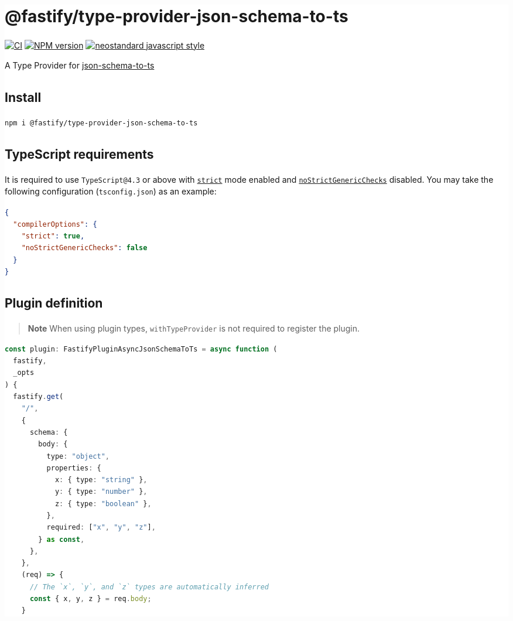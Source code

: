 # @fastify/type-provider-json-schema-to-ts

[![CI](https://github.com/fastify/fastify-type-provider-json-schema-to-ts/actions/workflows/ci.yml/badge.svg?branch=main)](https://github.com/fastify/fastify-type-provider-json-schema-to-ts/actions/workflows/ci.yml)
[![NPM version](https://img.shields.io/npm/v/@fastify/type-provider-json-schema-to-ts.svg?style=flat)](https://www.npmjs.com/package/@fastify/type-provider-json-schema-to-ts)
[![neostandard javascript style](https://img.shields.io/badge/code_style-neostandard-brightgreen?style=flat)](https://github.com/neostandard/neostandard)

A Type Provider for [json-schema-to-ts](https://github.com/ThomasAribart/json-schema-to-ts)

## Install

```bash
npm i @fastify/type-provider-json-schema-to-ts
```

## TypeScript requirements

It is required to use `TypeScript@4.3` or above with
[`strict`](https://www.typescriptlang.org/tsconfig#strict)
mode enabled and
[`noStrictGenericChecks`](https://www.typescriptlang.org/tsconfig#noStrictGenericChecks)
disabled. You may take the following configuration (`tsconfig.json`) as an example:

```json
{
  "compilerOptions": {
    "strict": true,
    "noStrictGenericChecks": false
  }
}
```

## Plugin definition

> **Note**
> When using plugin types, `withTypeProvider` is not required to register the plugin.

```ts
const plugin: FastifyPluginAsyncJsonSchemaToTs = async function (
  fastify,
  _opts
) {
  fastify.get(
    "/",
    {
      schema: {
        body: {
          type: "object",
          properties: {
            x: { type: "string" },
            y: { type: "number" },
            z: { type: "boolean" },
          },
          required: ["x", "y", "z"],
        } as const,
      },
    },
    (req) => {
      // The `x`, `y`, and `z` types are automatically inferred
      const { x, y, z } = req.body;
    }
```